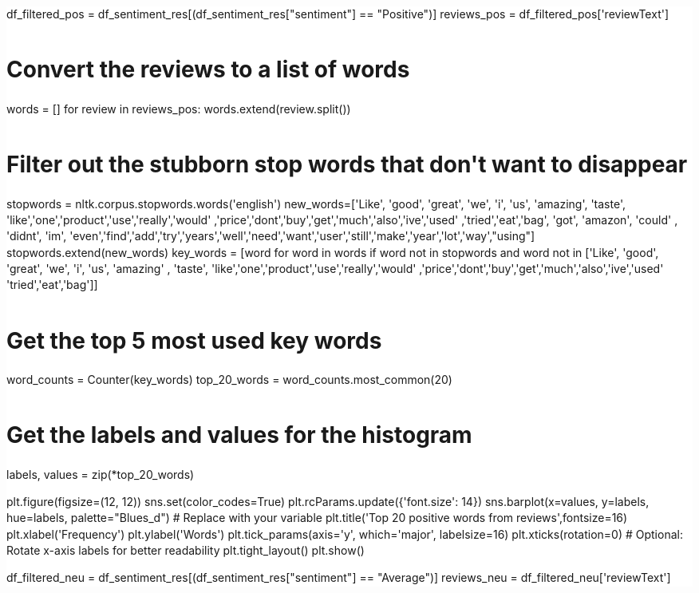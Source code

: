 
df_filtered_pos = df_sentiment_res[(df_sentiment_res["sentiment"] == "Positive")]
reviews_pos = df_filtered_pos['reviewText']


# Convert the reviews to a list of words
words = []
for review in reviews_pos:
    words.extend(review.split())

# Filter out the stubborn stop words that don't want to disappear
stopwords = nltk.corpus.stopwords.words('english')
new_words=['Like', 'good', 'great', 'we', 'i', 'us', 'amazing', 'taste', 'like','one','product','use','really','would'
                ,'price','dont','buy','get','much','also','ive','used' ,'tried','eat','bag', 'got', 'amazon', 'could'
                , 'didnt', 'im', 'even','find','add','try','years','well','need','want','user','still','make','year','lot','way',"using"]
stopwords.extend(new_words)
key_words = [word for word in words if word not in stopwords and word not in ['Like', 'good', 'great', 'we', 'i', 'us', 'amazing'
                                                                             , 'taste', 'like','one','product','use','really','would'
                                                                             ,'price','dont','buy','get','much','also','ive','used'
                                                                             'tried','eat','bag']]

# Get the top 5 most used key words
word_counts = Counter(key_words)
top_20_words = word_counts.most_common(20)


# Get the labels and values for the histogram
labels, values = zip(*top_20_words)


plt.figure(figsize=(12, 12))
sns.set(color_codes=True)
plt.rcParams.update({'font.size': 14})
sns.barplot(x=values, y=labels, hue=labels, palette="Blues_d")  # Replace with your variable
plt.title('Top 20 positive words from reviews',fontsize=16)
plt.xlabel('Frequency')
plt.ylabel('Words')
plt.tick_params(axis='y', which='major', labelsize=16)
plt.xticks(rotation=0)  # Optional: Rotate x-axis labels for better readability
plt.tight_layout()
plt.show()


df_filtered_neu = df_sentiment_res[(df_sentiment_res["sentiment"] == "Average")]
reviews_neu = df_filtered_neu['reviewText']
